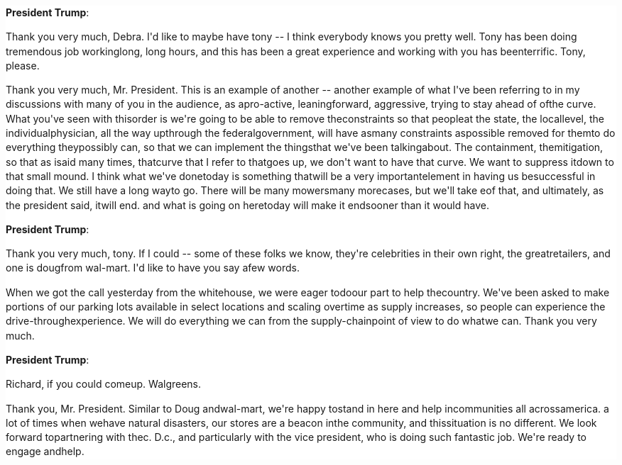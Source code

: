 

**President Trump**:

Thank you very much, Debra.
I'd like to maybe have tony -- I think everybody knows you pretty well.
Tony has been doing tremendous job workinglong, long hours, and this has been a great experience and working with you has beenterrific.
Tony, please.



Thank you very much, Mr. President.
This is an example of another -- another example of what I've been referring to in my discussions with many of you in the audience, as apro-active, leaningforward, aggressive, trying to stay ahead of ofthe curve.
What you've seen with thisorder is we're going to be able to remove theconstraints so that peopleat the state, the locallevel, the individualphysician, all the way upthrough the federalgovernment, will have asmany constraints aspossible removed for themto do everything theypossibly can, so that we can implement the thingsthat we've been talkingabout.
The containment, themitigation, so that as isaid many times, thatcurve that I refer to thatgoes up, we don't want to have that curve.
We want to suppress itdown to that small mound.
I think what we've donetoday is something thatwill be a very importantelement in having us besuccessful in doing that.
We still have a long wayto go. There will be many mowersmany morecases, but we'll take eof that, and ultimately, as the president said, itwill end.
and what is going on heretoday will make it endsooner than it would have.



**President Trump**:

Thank you very much, tony.
If I could -- some of these folks we know, they're celebrities in their own right, the greatretailers, and one is dougfrom wal-mart.
I'd like to have you say afew words.



When we got the call yesterday from the whitehouse, we were eager todoour part to help thecountry.
We've been asked to make portions of our parking lots available in select locations and scaling overtime as supply increases, so people can experience the drive-throughexperience.
We will do everything we can from the supply-chainpoint of view to do whatwe can.
Thank you very much.



**President Trump**:

Richard, if you could comeup.
Walgreens.



Thank you, Mr. President.
Similar to Doug andwal-mart, we're happy tostand in here and help incommunities all acrossamerica.
a lot of times when wehave natural disasters, our stores are a beacon inthe community, and thissituation is no different.
We look forward topartnering with thec.
D.c., and particularly with the vice president, who is doing such fantastic job.
We're ready to engage andhelp.

